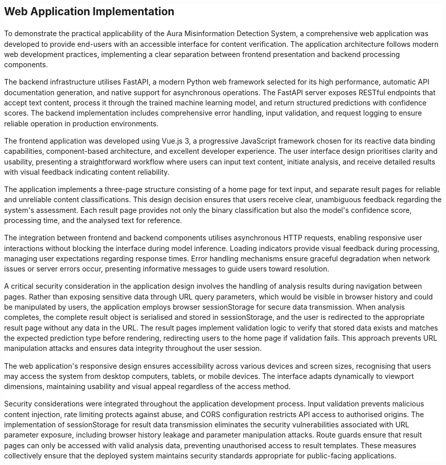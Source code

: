 ## Web Application Implementation

To demonstrate the practical applicability of the Aura Misinformation Detection System, a comprehensive web application was developed to provide end-users with an accessible interface for content verification. The application architecture follows modern web development practices, implementing a clear separation between frontend presentation and backend processing components.

The backend infrastructure utilises FastAPI, a modern Python web framework selected for its high performance, automatic API documentation generation, and native support for asynchronous operations. The FastAPI server exposes RESTful endpoints that accept text content, process it through the trained machine learning model, and return structured predictions with confidence scores. The backend implementation includes comprehensive error handling, input validation, and request logging to ensure reliable operation in production environments.

The frontend application was developed using Vue.js 3, a progressive JavaScript framework chosen for its reactive data binding capabilities, component-based architecture, and excellent developer experience. The user interface design prioritises clarity and usability, presenting a straightforward workflow where users can input text content, initiate analysis, and receive detailed results with visual feedback indicating content reliability.

The application implements a three-page structure consisting of a home page for text input, and separate result pages for reliable and unreliable content classifications. This design decision ensures that users receive clear, unambiguous feedback regarding the system's assessment. Each result page provides not only the binary classification but also the model's confidence score, processing time, and the analysed text for reference.

The integration between frontend and backend components utilises asynchronous HTTP requests, enabling responsive user interactions without blocking the interface during model inference. Loading indicators provide visual feedback during processing, managing user expectations regarding response times. Error handling mechanisms ensure graceful degradation when network issues or server errors occur, presenting informative messages to guide users toward resolution.

A critical security consideration in the application design involves the handling of analysis results during navigation between pages. Rather than exposing sensitive data through URL query parameters, which would be visible in browser history and could be manipulated by users, the application employs browser sessionStorage for secure data transmission. When analysis completes, the complete result object is serialised and stored in sessionStorage, and the user is redirected to the appropriate result page without any data in the URL. The result pages implement validation logic to verify that stored data exists and matches the expected prediction type before rendering, redirecting users to the home page if validation fails. This approach prevents URL manipulation attacks and ensures data integrity throughout the user session.

The web application's responsive design ensures accessibility across various devices and screen sizes, recognising that users may access the system from desktop computers, tablets, or mobile devices. The interface adapts dynamically to viewport dimensions, maintaining usability and visual appeal regardless of the access method.

Security considerations were integrated throughout the application development process. Input validation prevents malicious content injection, rate limiting protects against abuse, and CORS configuration restricts API access to authorised origins. The implementation of sessionStorage for result data transmission eliminates the security vulnerabilities associated with URL parameter exposure, including browser history leakage and parameter manipulation attacks. Route guards ensure that result pages can only be accessed with valid analysis data, preventing unauthorised access to result templates. These measures collectively ensure that the deployed system maintains security standards appropriate for public-facing applications.
